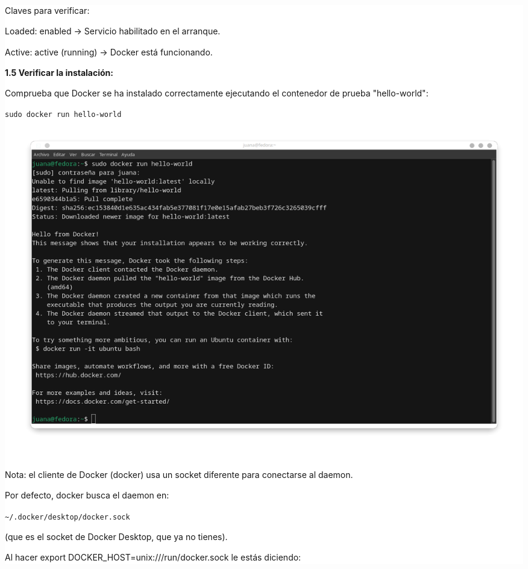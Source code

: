              
Claves para verificar:

Loaded: enabled → Servicio habilitado en el arranque.

Active: active (running) → Docker está funcionando.           
             
             
**1.5 Verificar la instalación:**


Comprueba que Docker se ha instalado correctamente ejecutando el contenedor de prueba "hello-world":

```
sudo docker run hello-world
```

![image](./img/5%20probar%20docker.png)

Nota: el cliente de Docker (docker) usa un socket diferente para conectarse al daemon.

Por defecto, docker busca el daemon en:

```
~/.docker/desktop/docker.sock
```
(que es el socket de Docker Desktop, que ya no tienes).

Al hacer export DOCKER_HOST=unix:///run/docker.sock le estás diciendo:
